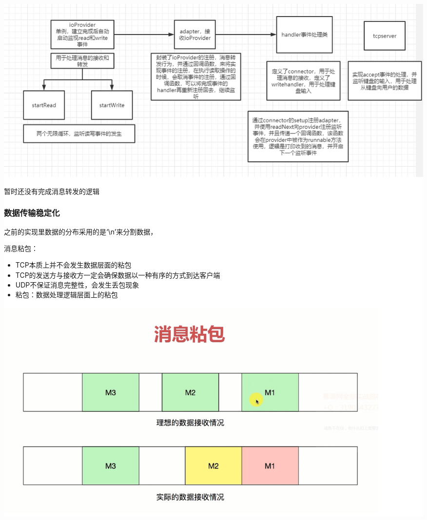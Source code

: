 ![](img/NIOchatroom.png)

暂时还没有完成消息转发的逻辑

### 数据传输稳定化

之前的实现里数据的分布采用的是‘\n’来分割数据，

消息粘包：

- TCP本质上并不会发生数据层面的粘包
- TCP的发送方与接收方一定会确保数据以一种有序的方式到达客户端
- UDP不保证消息完整性，会发生丢包现象
- 粘包：数据处理逻辑层面上的粘包

<img src="img/粘包.png" style="zoom:75%;" />
